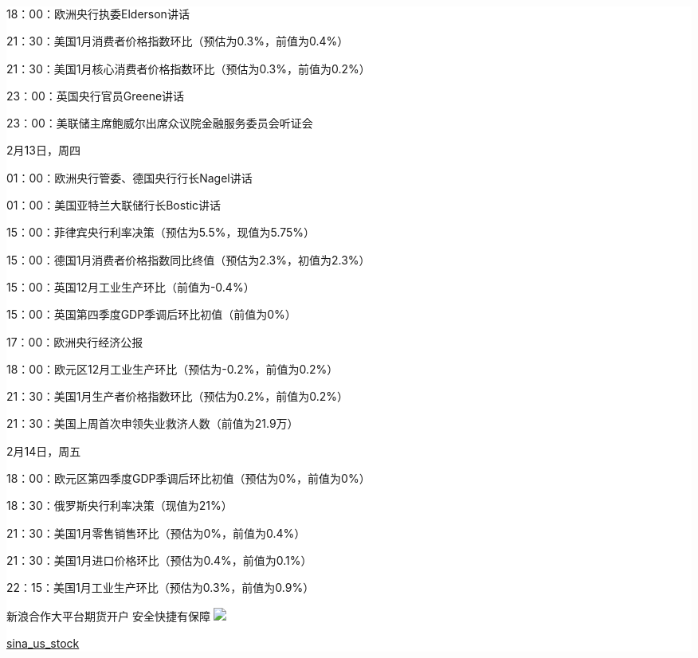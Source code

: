 18：00：欧洲央行执委Elderson讲话

21：30：美国1月消费者价格指数环比（预估为0.3%，前值为0.4%）

21：30：美国1月核心消费者价格指数环比（预估为0.3%，前值为0.2%）

23：00：英国央行官员Greene讲话

23：00：美联储主席鲍威尔出席众议院金融服务委员会听证会

2月13日，周四

01：00：欧洲央行管委、德国央行行长Nagel讲话

01：00：美国亚特兰大联储行长Bostic讲话

15：00：菲律宾央行利率决策（预估为5.5%，现值为5.75%）

15：00：德国1月消费者价格指数同比终值（预估为2.3%，初值为2.3%）

15：00：英国12月工业生产环比（前值为-0.4%）

15：00：英国第四季度GDP季调后环比初值（前值为0%）

17：00：欧洲央行经济公报

18：00：欧元区12月工业生产环比（预估为-0.2%，前值为0.2%）

21：30：美国1月生产者价格指数环比（预估为0.2%，前值为0.2%）

21：30：美国上周首次申领失业救济人数（前值为21.9万）

2月14日，周五

18：00：欧元区第四季度GDP季调后环比初值（预估为0%，前值为0%）

18：30：俄罗斯央行利率决策（现值为21%）

21：30：美国1月零售销售环比（预估为0%，前值为0.4%）

21：30：美国1月进口价格环比（预估为0.4%，前值为0.1%）

22：15：美国1月工业生产环比（预估为0.3%，前值为0.9%）


新浪合作大平台期货开户 安全快捷有保障
![](https://n.sinaimg.cn/finance/transform/340/w170h170/20220415/bd6a-a2376d5226aaa796dfdca62b1d9b1fcb.png)

[sina_us_stock](https://finance.sina.com.cn/stock/usstock/c/2025-02-08/doc-ineitkpq6937044.shtml)
